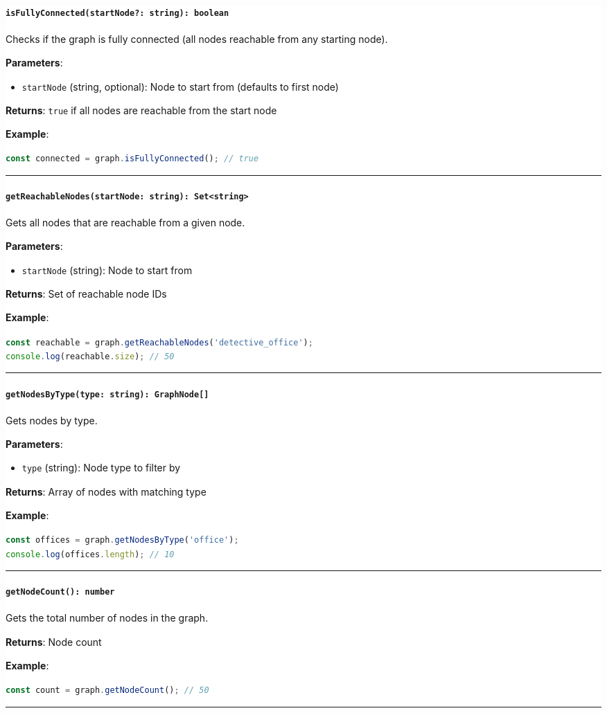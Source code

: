 
#### `isFullyConnected(startNode?: string): boolean`

Checks if the graph is fully connected (all nodes reachable from any starting node).

**Parameters**:
- `startNode` (string, optional): Node to start from (defaults to first node)

**Returns**: `true` if all nodes are reachable from the start node

**Example**:
```javascript
const connected = graph.isFullyConnected(); // true
```

---

#### `getReachableNodes(startNode: string): Set<string>`

Gets all nodes that are reachable from a given node.

**Parameters**:
- `startNode` (string): Node to start from

**Returns**: Set of reachable node IDs

**Example**:
```javascript
const reachable = graph.getReachableNodes('detective_office');
console.log(reachable.size); // 50
```

---

#### `getNodesByType(type: string): GraphNode[]`

Gets nodes by type.

**Parameters**:
- `type` (string): Node type to filter by

**Returns**: Array of nodes with matching type

**Example**:
```javascript
const offices = graph.getNodesByType('office');
console.log(offices.length); // 10
```

---

#### `getNodeCount(): number`

Gets the total number of nodes in the graph.

**Returns**: Node count

**Example**:
```javascript
const count = graph.getNodeCount(); // 50
```

---
